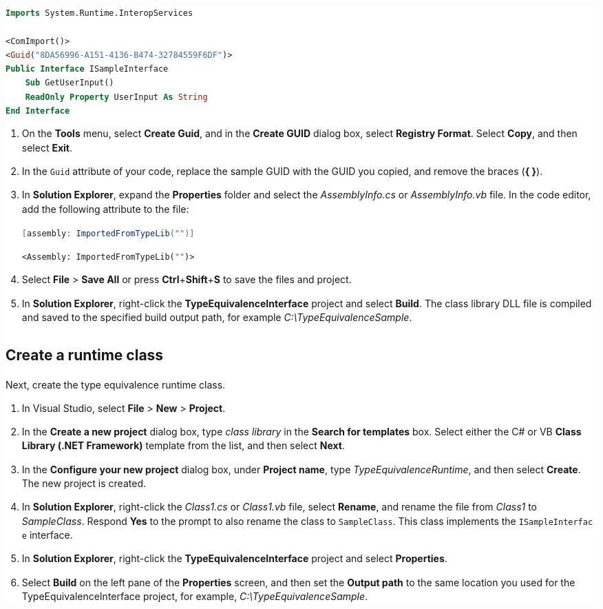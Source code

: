    ```vb
   Imports System.Runtime.InteropServices
   
   <ComImport()>
   <Guid("8DA56996-A151-4136-B474-32784559F6DF")>
   Public Interface ISampleInterface
       Sub GetUserInput()
       ReadOnly Property UserInput As String
   End Interface
   ```
   
1. On the **Tools** menu, select **Create Guid**, and in the **Create GUID** dialog box, select **Registry Format**. Select **Copy**, and then select **Exit**.
   
1. In the `Guid` attribute of your code, replace the sample GUID with the GUID you copied, and remove the braces (**{ }**).
   
1. In **Solution Explorer**, expand the **Properties** folder and select the *AssemblyInfo.cs* or *AssemblyInfo.vb* file. In the code editor, add the following attribute to the file:
   
   ```csharp
   [assembly: ImportedFromTypeLib("")]
   ```
   
   ```vb
   <Assembly: ImportedFromTypeLib("")>
   ```
   
1. Select **File** > **Save All** or press **Ctrl**+**Shift**+**S** to save the files and project.
   
1. In **Solution Explorer**, right-click the **TypeEquivalenceInterface** project and select **Build**. The class library DLL file is compiled and saved to the specified build output path, for example *C:\TypeEquivalenceSample*.

## Create a runtime class

Next, create the type equivalence runtime class.

1. In Visual Studio, select **File** > **New** > **Project**.
   
1. In the **Create a new project** dialog box, type *class library* in the **Search for templates** box. Select either the C# or VB **Class Library (.NET Framework)** template from the list, and then select **Next**. 
   
1. In the **Configure your new project** dialog box, under **Project name**, type *TypeEquivalenceRuntime*, and then select **Create**. The new project is created.
   
1. In **Solution Explorer**, right-click the *Class1.cs* or *Class1.vb* file, select **Rename**, and rename the file from *Class1* to *SampleClass*. Respond **Yes** to the prompt to also rename the class to `SampleClass`. This class implements the `ISampleInterface` interface.
   
1. In **Solution Explorer**, right-click the **TypeEquivalenceInterface** project and select **Properties**. 
   
1. Select **Build** on the left pane of the **Properties** screen, and then set the **Output path** to the same location you used for the TypeEquivalenceInterface project, for example, *C:\TypeEquivalenceSample*.
   